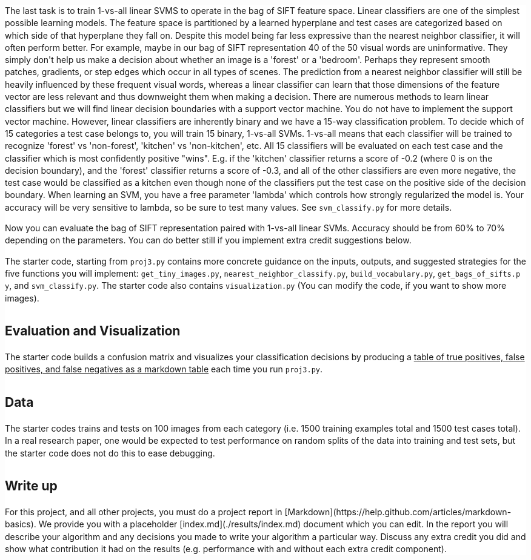 The last task is to train 1-vs-all linear SVMS to operate in the bag of SIFT feature space. Linear classifiers are one of the simplest possible learning models. The feature space is partitioned by a learned hyperplane and test cases are categorized based on which side of that hyperplane they fall on. Despite this model being far less expressive than the nearest neighbor classifier, it will often perform better. For example, maybe in our bag of SIFT representation 40 of the 50 visual words are uninformative. They simply don't help us make a decision about whether an image is a 'forest' or a 'bedroom'. Perhaps they represent smooth patches, gradients, or step edges which occur in all types of scenes. The prediction from a nearest neighbor classifier will still be heavily influenced by these frequent visual words, whereas a linear classifier can learn that those dimensions of the feature vector are less relevant and thus downweight them when making a decision. There are numerous methods to learn linear classifiers but we will find linear decision boundaries with a support vector machine. You do not have to implement the support vector machine. However, linear classifiers are inherently binary and we have a 15-way classification problem. To decide which of 15 categories a test case belongs to, you will train 15 binary, 1-vs-all SVMs. 1-vs-all means that each classifier will be trained to recognize 'forest' vs 'non-forest', 'kitchen' vs 'non-kitchen', etc. All 15 classifiers will be evaluated on each test case and the classifier which is most confidently positive "wins". E.g. if the 'kitchen' classifier returns a score of -0.2 (where 0 is on the decision boundary), and the 'forest' classifier returns a score of -0.3, and all of the other classifiers are even more negative, the test case would be classified as a kitchen even though none of the classifiers put the test case on the positive side of the decision boundary.  When learning an SVM, you have a free parameter 'lambda' which controls how strongly regularized the model is. Your accuracy will be very sensitive to lambda, so be sure to test many values. See <code>svm_classify.py</code> for more details.
</p>
<p>
Now you can evaluate the bag of SIFT representation paired with 1-vs-all linear SVMs. Accuracy should be from 60% to 70% depending on the parameters. You can do better still if you implement extra credit suggestions below. 
</p>
<p>
The starter code, starting from <code>proj3.py</code> contains more concrete guidance on the inputs, outputs, and suggested strategies for the five functions you will implement: <code>get_tiny_images.py</code>, <code>nearest_neighbor_classify.py</code>, <code>build_vocabulary.py</code>, <code>get_bags_of_sifts.py</code>, and <code>svm_classify.py</code>. The starter code also contains <code>visualization.py</code>  (You can modify the code, if you want to show more images). 
</p>
<h2>Evaluation and Visualization</h2>
<p>
The starter code builds a confusion matrix and visualizes your classification decisions by producing a <a href="https://github.com/NTHU-EE-CV-2017-Fall/homework3/blob/master/results/visualization.md">table of true positives, false positives, and false negatives as a markdown table</a> each time you run <code>proj3.py</code>. 
</p>
<h2>Data</h2>
<p>
The starter codes trains and tests on 100 images from each category (i.e. 1500 training examples total and 1500 test cases total). In a real research paper, one would be expected to test performance on random splits of the data into training and test sets, but the starter code does not do this to ease debugging.
</p>


<h2>Write up</h2> 
For this project, and all other projects, you must do a project report in [Markdown](https://help.github.com/articles/markdown-basics). We provide you with a placeholder [index.md](./results/index.md) document which you can edit. In the report you will describe your algorithm and any decisions you made to write your algorithm a particular way. Discuss any extra credit you did and show what contribution it had on the results (e.g. performance with and without each extra credit component).
<p>